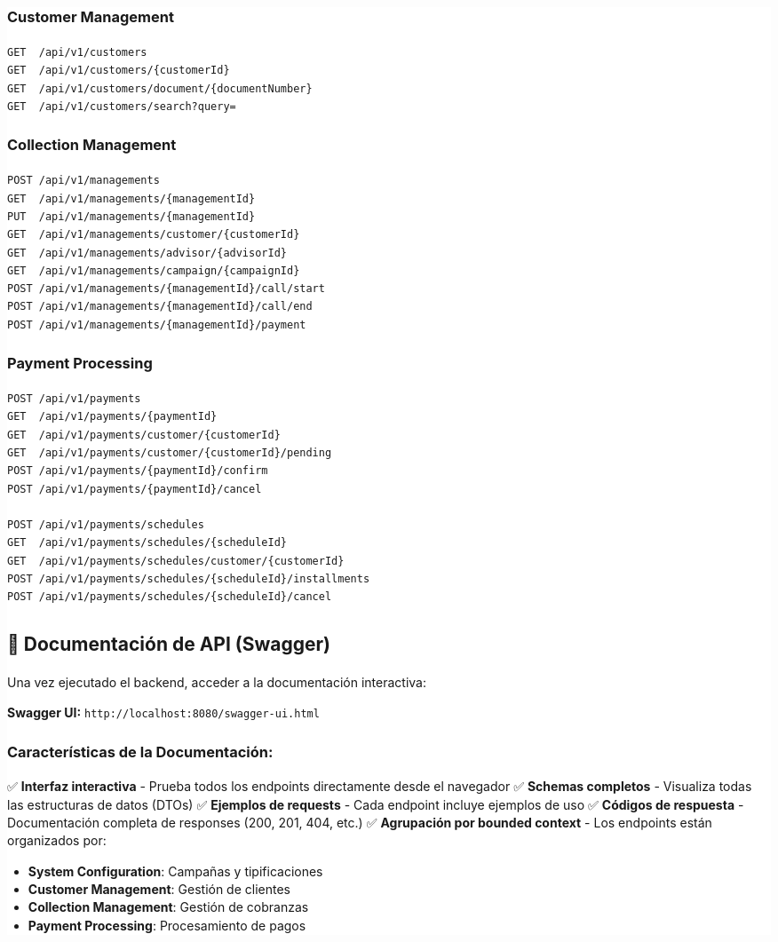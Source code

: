 ### Customer Management
```
GET  /api/v1/customers
GET  /api/v1/customers/{customerId}
GET  /api/v1/customers/document/{documentNumber}
GET  /api/v1/customers/search?query=
```

### Collection Management
```
POST /api/v1/managements
GET  /api/v1/managements/{managementId}
PUT  /api/v1/managements/{managementId}
GET  /api/v1/managements/customer/{customerId}
GET  /api/v1/managements/advisor/{advisorId}
GET  /api/v1/managements/campaign/{campaignId}
POST /api/v1/managements/{managementId}/call/start
POST /api/v1/managements/{managementId}/call/end
POST /api/v1/managements/{managementId}/payment
```

### Payment Processing
```
POST /api/v1/payments
GET  /api/v1/payments/{paymentId}
GET  /api/v1/payments/customer/{customerId}
GET  /api/v1/payments/customer/{customerId}/pending
POST /api/v1/payments/{paymentId}/confirm
POST /api/v1/payments/{paymentId}/cancel

POST /api/v1/payments/schedules
GET  /api/v1/payments/schedules/{scheduleId}
GET  /api/v1/payments/schedules/customer/{customerId}
POST /api/v1/payments/schedules/{scheduleId}/installments
POST /api/v1/payments/schedules/{scheduleId}/cancel
```

## 📖 Documentación de API (Swagger)

Una vez ejecutado el backend, acceder a la documentación interactiva:

**Swagger UI:** `http://localhost:8080/swagger-ui.html`

### Características de la Documentación:

✅ **Interfaz interactiva** - Prueba todos los endpoints directamente desde el navegador
✅ **Schemas completos** - Visualiza todas las estructuras de datos (DTOs)
✅ **Ejemplos de requests** - Cada endpoint incluye ejemplos de uso
✅ **Códigos de respuesta** - Documentación completa de responses (200, 201, 404, etc.)
✅ **Agrupación por bounded context** - Los endpoints están organizados por:
- **System Configuration**: Campañas y tipificaciones
- **Customer Management**: Gestión de clientes
- **Collection Management**: Gestión de cobranzas
- **Payment Processing**: Procesamiento de pagos
